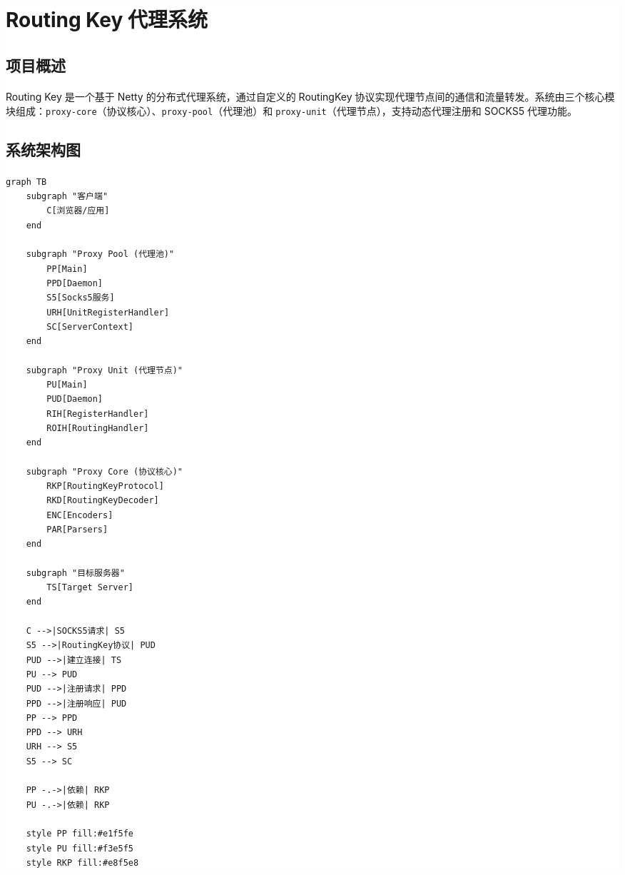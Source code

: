 # Routing Key 代理系统

## 项目概述

Routing Key 是一个基于 Netty 的分布式代理系统，通过自定义的 RoutingKey 协议实现代理节点间的通信和流量转发。系统由三个核心模块组成：`proxy-core`（协议核心）、`proxy-pool`（代理池）和 `proxy-unit`（代理节点），支持动态代理注册和 SOCKS5 代理功能。

## 系统架构图

```mermaid
graph TB
    subgraph "客户端"
        C[浏览器/应用]
    end
    
    subgraph "Proxy Pool (代理池)"
        PP[Main]
        PPD[Daemon]
        S5[Socks5服务]
        URH[UnitRegisterHandler]
        SC[ServerContext]
    end
    
    subgraph "Proxy Unit (代理节点)"
        PU[Main]
        PUD[Daemon]
        RIH[RegisterHandler]
        ROIH[RoutingHandler]
    end
    
    subgraph "Proxy Core (协议核心)"
        RKP[RoutingKeyProtocol]
        RKD[RoutingKeyDecoder]
        ENC[Encoders]
        PAR[Parsers]
    end
    
    subgraph "目标服务器"
        TS[Target Server]
    end
    
    C -->|SOCKS5请求| S5
    S5 -->|RoutingKey协议| PUD
    PUD -->|建立连接| TS
    PU --> PUD
    PUD -->|注册请求| PPD
    PPD -->|注册响应| PUD
    PP --> PPD
    PPD --> URH
    URH --> S5
    S5 --> SC
    
    PP -.->|依赖| RKP
    PU -.->|依赖| RKP
    
    style PP fill:#e1f5fe
    style PU fill:#f3e5f5
    style RKP fill:#e8f5e8
```
